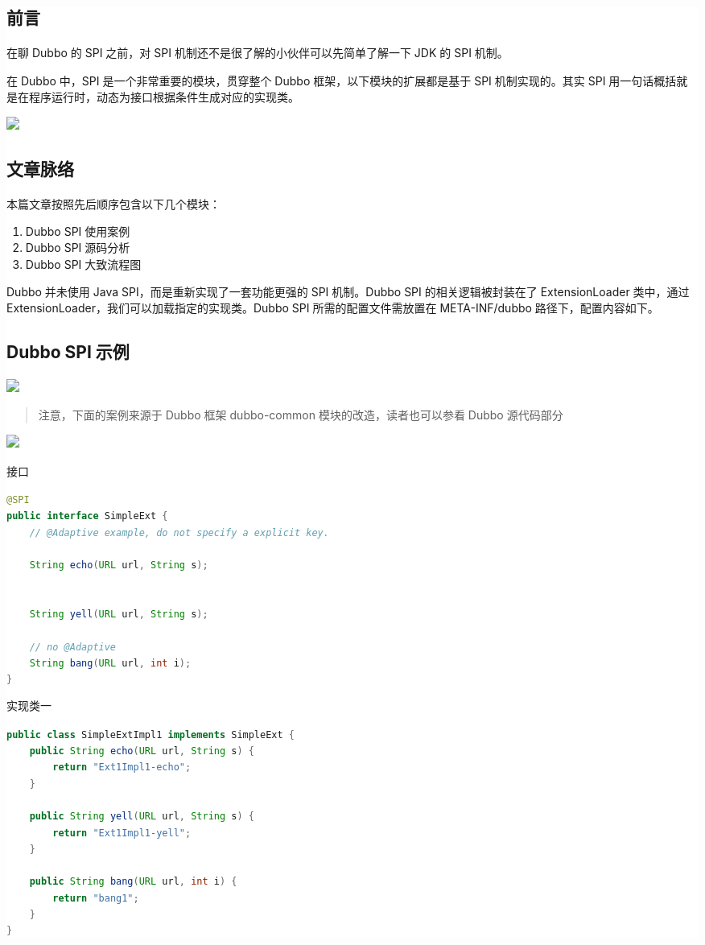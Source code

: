 
## 前言

在聊 Dubbo 的 SPI 之前，对 SPI 机制还不是很了解的小伙伴可以先简单了解一下 JDK 的 SPI 机制。

在 Dubbo 中，SPI 是一个非常重要的模块，贯穿整个 Dubbo 框架，以下模块的扩展都是基于 SPI 机制实现的。其实 SPI 用一句话概括就是在程序运行时，动态为接口根据条件生成对应的实现类。

![](https://img2020.cnblogs.com/blog/1326851/202010/1326851-20201026180143277-2109837406.png)

## 文章脉络

本篇文章按照先后顺序包含以下几个模块：

1. Dubbo SPI 使用案例
2. Dubbo SPI 源码分析
3. Dubbo SPI 大致流程图

Dubbo 并未使用 Java SPI，而是重新实现了一套功能更强的 SPI 机制。Dubbo SPI 的相关逻辑被封装在了 ExtensionLoader 类中，通过 ExtensionLoader，我们可以加载指定的实现类。Dubbo SPI 所需的配置文件需放置在 META-INF/dubbo 路径下，配置内容如下。

## Dubbo SPI 示例

![](https://img2020.cnblogs.com/blog/1326851/202010/1326851-20201026180222454-1752089915.png)

> 注意，下面的案例来源于 Dubbo 框架 dubbo-common 模块的改造，读者也可以参看 Dubbo 源代码部分

![](https://img2020.cnblogs.com/blog/1326851/202010/1326851-20201027153602839-2102413431.png)

接口
```Java
@SPI
public interface SimpleExt {
    // @Adaptive example, do not specify a explicit key.

    String echo(URL url, String s);


    String yell(URL url, String s);

    // no @Adaptive
    String bang(URL url, int i);
}
```

实现类一
```Java
public class SimpleExtImpl1 implements SimpleExt {
    public String echo(URL url, String s) {
        return "Ext1Impl1-echo";
    }

    public String yell(URL url, String s) {
        return "Ext1Impl1-yell";
    }

    public String bang(URL url, int i) {
        return "bang1";
    }
}
```
